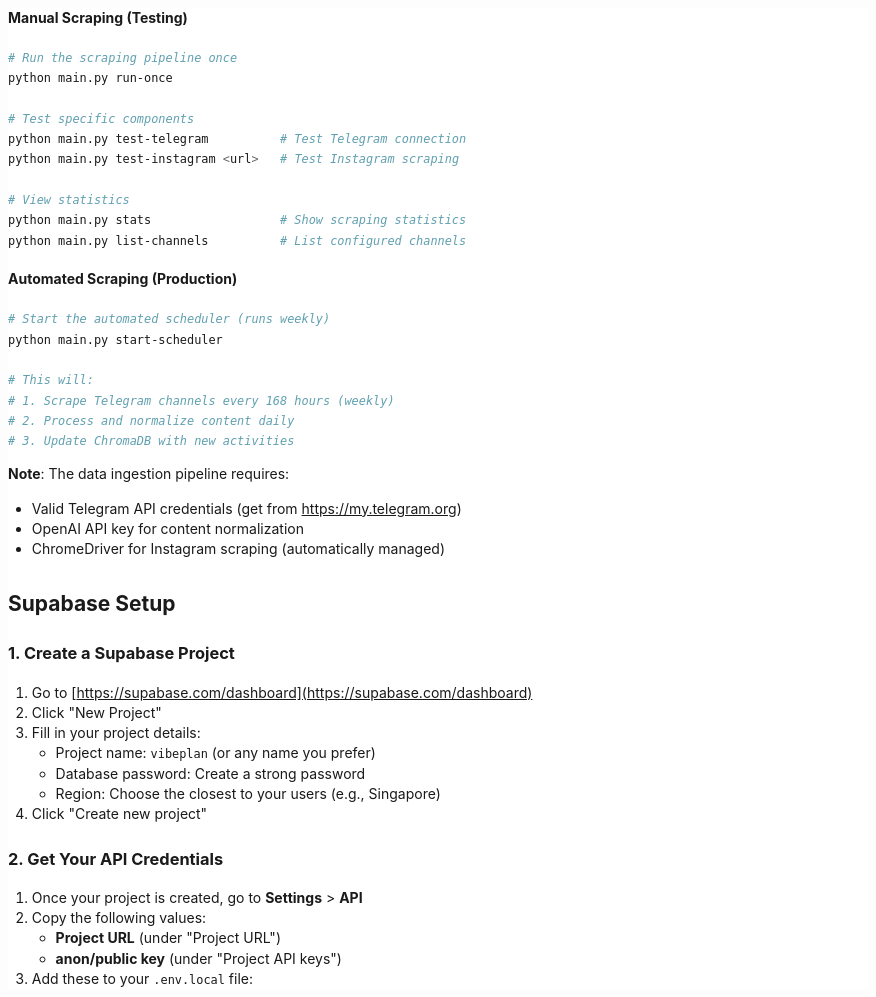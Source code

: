 #### Manual Scraping (Testing)

```bash
# Run the scraping pipeline once
python main.py run-once

# Test specific components
python main.py test-telegram          # Test Telegram connection
python main.py test-instagram <url>   # Test Instagram scraping

# View statistics
python main.py stats                  # Show scraping statistics
python main.py list-channels          # List configured channels
```

#### Automated Scraping (Production)

```bash
# Start the automated scheduler (runs weekly)
python main.py start-scheduler

# This will:
# 1. Scrape Telegram channels every 168 hours (weekly)
# 2. Process and normalize content daily
# 3. Update ChromaDB with new activities
```

**Note**: The data ingestion pipeline requires:

- Valid Telegram API credentials (get from https://my.telegram.org)
- OpenAI API key for content normalization
- ChromeDriver for Instagram scraping (automatically managed)

## Supabase Setup

### 1. Create a Supabase Project

1. Go to [https://supabase.com/dashboard](https://supabase.com/dashboard)
2. Click "New Project"
3. Fill in your project details:
   - Project name: `vibeplan` (or any name you prefer)
   - Database password: Create a strong password
   - Region: Choose the closest to your users (e.g., Singapore)
4. Click "Create new project"

### 2. Get Your API Credentials

1. Once your project is created, go to **Settings** > **API**
2. Copy the following values:
   - **Project URL** (under "Project URL")
   - **anon/public key** (under "Project API keys")
3. Add these to your `.env.local` file:
